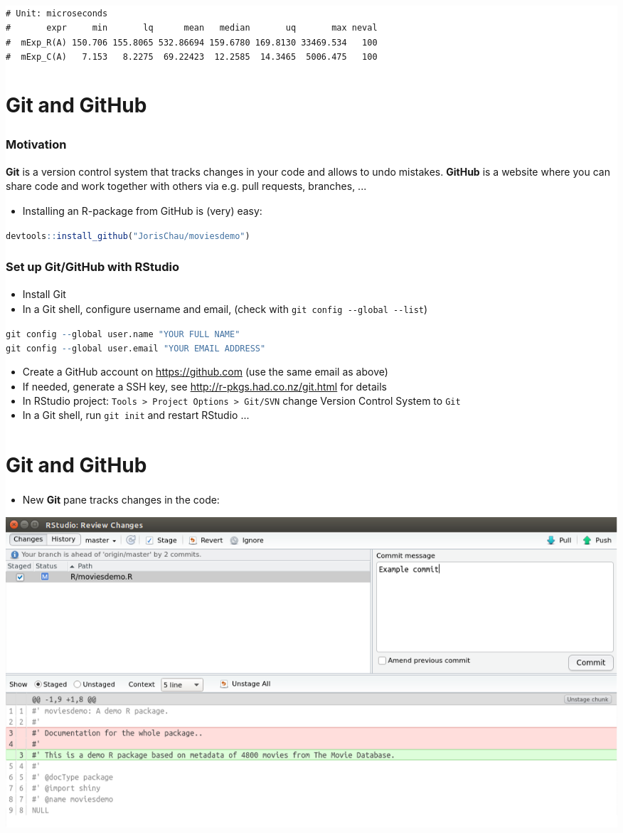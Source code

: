 ```
# Unit: microseconds
#       expr     min       lq      mean   median       uq       max neval
#  mExp_R(A) 150.706 155.8065 532.86694 159.6780 169.8130 33469.534   100
#  mExp_C(A)   7.153   8.2275  69.22423  12.2585  14.3465  5006.475   100
```

Git and GitHub
=========================================================

### Motivation
**Git** is a version control system that tracks changes in your code and allows to undo mistakes. **GitHub** is a website where you can share code and work together with others via e.g. pull requests, branches, ...

* Installing an R-package from GitHub is (very) easy:


```r
devtools::install_github("JorisChau/moviesdemo")
```

### Set up Git/GitHub with RStudio
* Install Git
* In a Git shell, configure username and email, (check with `git config --global --list`)

```r
git config --global user.name "YOUR FULL NAME"
git config --global user.email "YOUR EMAIL ADDRESS"
```
* Create a GitHub account on https://github.com (use the same email as above)
* If needed, generate a SSH key, see http://r-pkgs.had.co.nz/git.html for details
* In RStudio project: `Tools > Project Options > Git/SVN` change Version Control System to `Git`
* In a Git shell, run `git init` and restart RStudio ...

Git and GitHub
=========================================================

* New **Git** pane tracks changes in the code:

<img src="pictures/Fig4.png" title="plot of chunk unnamed-chunk-33" alt="plot of chunk unnamed-chunk-33" width="100%" style="display: block; margin: auto;" />
